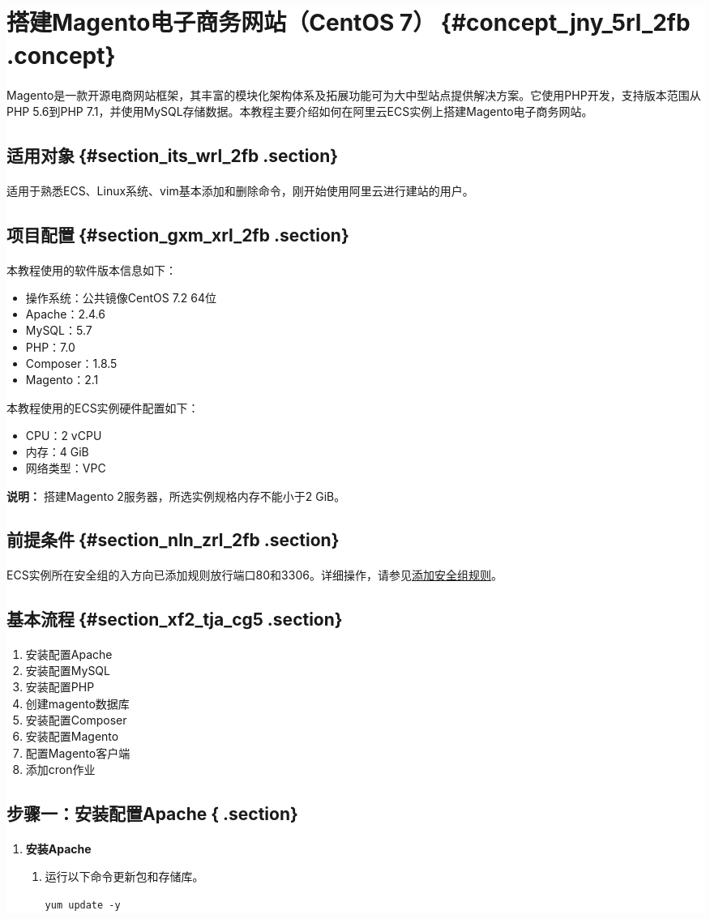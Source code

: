 # 搭建Magento电子商务网站（CentOS 7） {#concept_jny_5rl_2fb .concept}

Magento是一款开源电商网站框架，其丰富的模块化架构体系及拓展功能可为大中型站点提供解决方案。它使用PHP开发，支持版本范围从PHP 5.6到PHP 7.1，并使用MySQL存储数据。本教程主要介绍如何在阿里云ECS实例上搭建Magento电子商务网站。

## 适用对象 {#section_its_wrl_2fb .section}

适用于熟悉ECS、Linux系统、vim基本添加和删除命令，刚开始使用阿里云进行建站的用户。

## 项目配置 {#section_gxm_xrl_2fb .section}

本教程使用的软件版本信息如下：

-   操作系统：公共镜像CentOS 7.2 64位
-   Apache：2.4.6
-   MySQL：5.7
-   PHP：7.0
-   Composer：1.8.5
-   Magento：2.1

本教程使用的ECS实例硬件配置如下：

-   CPU：2 vCPU
-   内存：4 GiB
-   网络类型：VPC

**说明：** 搭建Magento 2服务器，所选实例规格内存不能小于2 GiB。

## 前提条件 {#section_nln_zrl_2fb .section}

ECS实例所在安全组的入方向已添加规则放行端口80和3306。详细操作，请参见[添加安全组规则](../../../../cn.zh-CN/安全/安全组/添加安全组规则.md#)。

## 基本流程 {#section_xf2_tja_cg5 .section}

1.  安装配置Apache
2.  安装配置MySQL
3.  安装配置PHP
4.  创建magento数据库
5.  安装配置Composer
6.  安装配置Magento
7.  配置Magento客户端
8.  添加cron作业

## 步骤一：安装配置Apache { .section}

1.  **安装Apache** 
    1.  运行以下命令更新包和存储库。

        ``` {#codeblock_kxq_eji_aip}
        yum update -y
        ```
